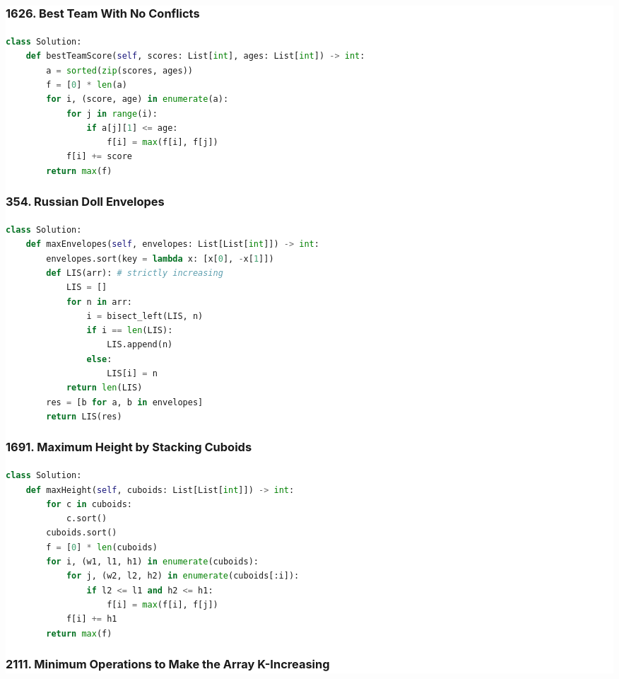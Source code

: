 ### 1626. Best Team With No Conflicts

```python
class Solution:
    def bestTeamScore(self, scores: List[int], ages: List[int]) -> int:
        a = sorted(zip(scores, ages))
        f = [0] * len(a)
        for i, (score, age) in enumerate(a):
            for j in range(i):
                if a[j][1] <= age:
                    f[i] = max(f[i], f[j])
            f[i] += score
        return max(f)
```

### 354. Russian Doll Envelopes

```python
class Solution:
    def maxEnvelopes(self, envelopes: List[List[int]]) -> int:
        envelopes.sort(key = lambda x: [x[0], -x[1]])
        def LIS(arr): # strictly increasing
            LIS = []
            for n in arr:
                i = bisect_left(LIS, n)
                if i == len(LIS):
                    LIS.append(n)
                else:
                    LIS[i] = n
            return len(LIS)  
        res = [b for a, b in envelopes] 
        return LIS(res)
```

### 1691. Maximum Height by Stacking Cuboids 

```python
class Solution:
    def maxHeight(self, cuboids: List[List[int]]) -> int:
        for c in cuboids:
            c.sort()
        cuboids.sort()
        f = [0] * len(cuboids)
        for i, (w1, l1, h1) in enumerate(cuboids):
            for j, (w2, l2, h2) in enumerate(cuboids[:i]):
                if l2 <= l1 and h2 <= h1:
                    f[i] = max(f[i], f[j])
            f[i] += h1 
        return max(f)
```


### 2111. Minimum Operations to Make the Array K-Increasing
